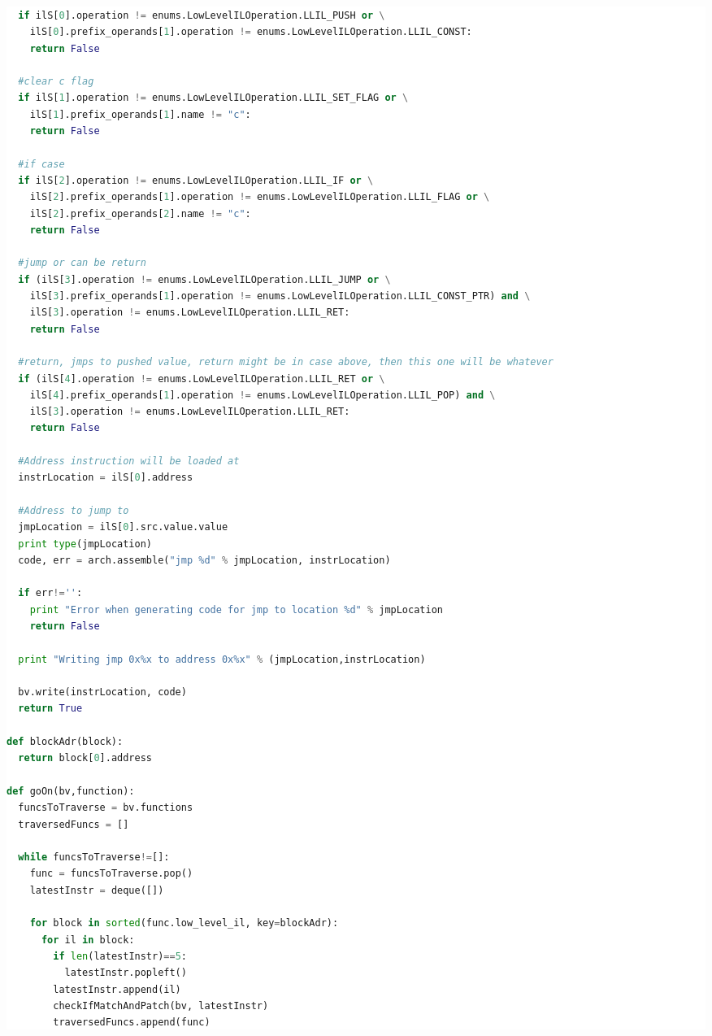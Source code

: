 ```python
  if ilS[0].operation != enums.LowLevelILOperation.LLIL_PUSH or \
    ilS[0].prefix_operands[1].operation != enums.LowLevelILOperation.LLIL_CONST:
    return False

  #clear c flag
  if ilS[1].operation != enums.LowLevelILOperation.LLIL_SET_FLAG or \
    ilS[1].prefix_operands[1].name != "c":
    return False

  #if case
  if ilS[2].operation != enums.LowLevelILOperation.LLIL_IF or \
    ilS[2].prefix_operands[1].operation != enums.LowLevelILOperation.LLIL_FLAG or \
    ilS[2].prefix_operands[2].name != "c":
    return False

  #jump or can be return
  if (ilS[3].operation != enums.LowLevelILOperation.LLIL_JUMP or \
    ilS[3].prefix_operands[1].operation != enums.LowLevelILOperation.LLIL_CONST_PTR) and \
    ilS[3].operation != enums.LowLevelILOperation.LLIL_RET:
    return False

  #return, jmps to pushed value, return might be in case above, then this one will be whatever
  if (ilS[4].operation != enums.LowLevelILOperation.LLIL_RET or \
    ilS[4].prefix_operands[1].operation != enums.LowLevelILOperation.LLIL_POP) and \
    ilS[3].operation != enums.LowLevelILOperation.LLIL_RET:
    return False

  #Address instruction will be loaded at
  instrLocation = ilS[0].address

  #Address to jump to
  jmpLocation = ilS[0].src.value.value
  print type(jmpLocation)
  code, err = arch.assemble("jmp %d" % jmpLocation, instrLocation)

  if err!='':
    print "Error when generating code for jmp to location %d" % jmpLocation
    return False

  print "Writing jmp 0x%x to address 0x%x" % (jmpLocation,instrLocation)
  
  bv.write(instrLocation, code)
  return True

def blockAdr(block):
  return block[0].address

def goOn(bv,function):
  funcsToTraverse = bv.functions
  traversedFuncs = []

  while funcsToTraverse!=[]:
    func = funcsToTraverse.pop()
    latestInstr = deque([])

    for block in sorted(func.low_level_il, key=blockAdr):
      for il in block:
        if len(latestInstr)==5:
          latestInstr.popleft()
        latestInstr.append(il)
        checkIfMatchAndPatch(bv, latestInstr)
        traversedFuncs.append(func)

```